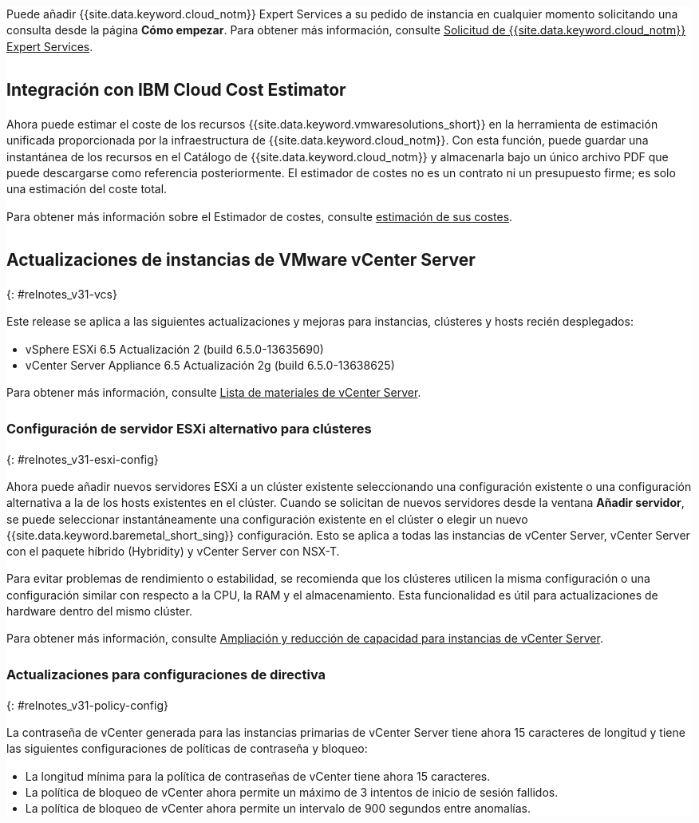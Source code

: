 Puede añadir {{site.data.keyword.cloud_notm}} Expert Services a su pedido de instancia en cualquier momento solicitando una consulta desde la página **Cómo empezar**. Para obtener más información, consulte [Solicitud de {{site.data.keyword.cloud_notm}} Expert Services](/docs/services/vmwaresolutions/services?topic=vmware-solutions-managing_ices).

## Integración con IBM Cloud Cost Estimator

Ahora puede estimar el coste de los recursos {{site.data.keyword.vmwaresolutions_short}} en la herramienta de estimación unificada proporcionada por la infraestructura de {{site.data.keyword.cloud_notm}}. Con esta función, puede guardar una instantánea de los recursos en el Catálogo de {{site.data.keyword.cloud_notm}} y almacenarla bajo un único archivo PDF que puede descargarse como referencia posteriormente. El estimador de costes no es un contrato ni un presupuesto firme; es solo una estimación del coste total.

Para obtener más información sobre el Estimador de costes, consulte [estimación de sus costes](/docs/billing-usage?topic=billing-usage-cost).

## Actualizaciones de instancias de VMware vCenter Server
{: #relnotes_v31-vcs}

Este release se aplica a las siguientes actualizaciones y mejoras para instancias, clústeres y hosts recién desplegados:

* vSphere ESXi 6.5 Actualización 2 (build 6.5.0-13635690)
* vCenter Server Appliance 6.5 Actualización 2g (build 6.5.0-13638625)

Para obtener más información, consulte [Lista de materiales de vCenter Server](/docs/services/vmwaresolutions/vcenter?topic=vmware-solutions-vc_bom).

### Configuración de servidor ESXi alternativo para clústeres
{: #relnotes_v31-esxi-config}

Ahora puede añadir nuevos servidores ESXi a un clúster existente seleccionando una configuración existente o una configuración alternativa a la de los hosts existentes en el clúster. Cuando se solicitan de nuevos servidores desde la ventana **Añadir servidor**, se puede seleccionar instantáneamente una configuración existente en el clúster o elegir un nuevo	{{site.data.keyword.baremetal_short_sing}} configuración. Esto se aplica a todas las instancias de vCenter Server, vCenter Server con el paquete híbrido (Hybridity) y vCenter Server con NSX-T.

Para evitar problemas de rendimiento o estabilidad, se recomienda que los clústeres utilicen la misma configuración o una configuración similar con respecto a la CPU, la RAM y el almacenamiento. Esta funcionalidad es útil para actualizaciones de hardware dentro del mismo clúster.

Para obtener más información, consulte [Ampliación y reducción de capacidad para instancias de vCenter Server](/docs/services/vmwaresolutions?topic=vmware-solutions-vc_addingremovingservers).

### Actualizaciones para configuraciones de directiva
{: #relnotes_v31-policy-config}

La contraseña de vCenter generada para las instancias primarias de vCenter Server tiene ahora 15 caracteres de longitud y tiene las siguientes configuraciones de políticas de contraseña y bloqueo:

* La longitud mínima para la política de contraseñas de vCenter tiene ahora 15 caracteres.
* La política de bloqueo de vCenter ahora permite un máximo de 3 intentos de inicio de sesión fallidos.
* La política de bloqueo de vCenter ahora permite un intervalo de 900 segundos entre anomalías.
